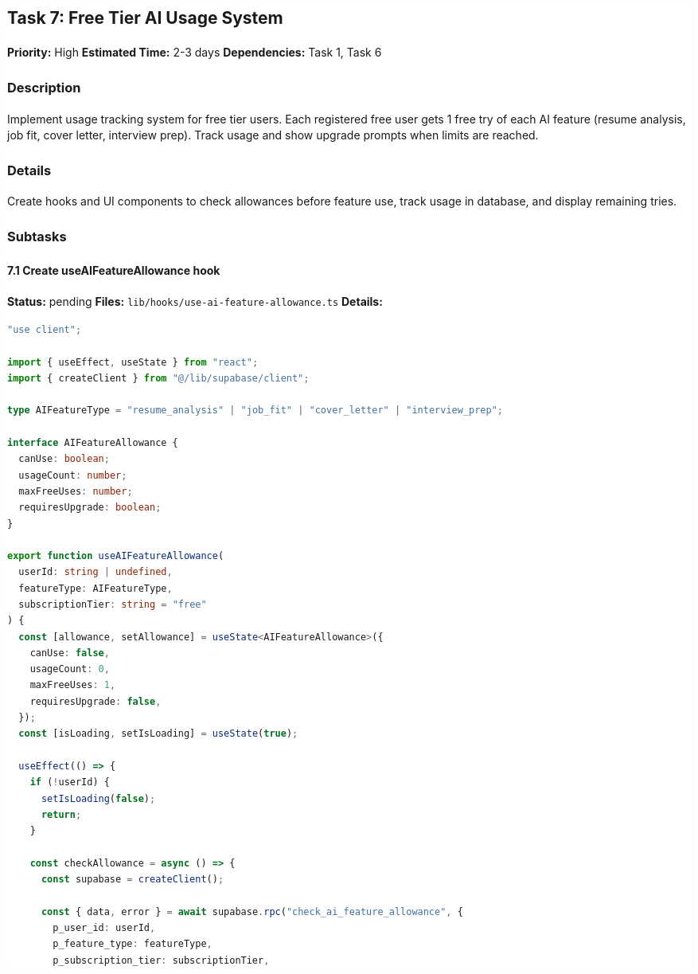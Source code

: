 
## Task 7: Free Tier AI Usage System

**Priority:** High
**Estimated Time:** 2-3 days
**Dependencies:** Task 1, Task 6

### Description
Implement usage tracking system for free tier users. Each registered free user gets 1 free try of each AI feature (resume analysis, job fit, cover letter, interview prep). Track usage and show upgrade prompts when limits are reached.

### Details
Create hooks and UI components to check allowances before feature use, track usage in database, and display remaining tries.

### Subtasks

#### 7.1 Create useAIFeatureAllowance hook
**Status:** pending
**Files:** `lib/hooks/use-ai-feature-allowance.ts`
**Details:**
```typescript
"use client";

import { useEffect, useState } from "react";
import { createClient } from "@/lib/supabase/client";

type AIFeatureType = "resume_analysis" | "job_fit" | "cover_letter" | "interview_prep";

interface AIFeatureAllowance {
  canUse: boolean;
  usageCount: number;
  maxFreeUses: number;
  requiresUpgrade: boolean;
}

export function useAIFeatureAllowance(
  userId: string | undefined,
  featureType: AIFeatureType,
  subscriptionTier: string = "free"
) {
  const [allowance, setAllowance] = useState<AIFeatureAllowance>({
    canUse: false,
    usageCount: 0,
    maxFreeUses: 1,
    requiresUpgrade: false,
  });
  const [isLoading, setIsLoading] = useState(true);

  useEffect(() => {
    if (!userId) {
      setIsLoading(false);
      return;
    }

    const checkAllowance = async () => {
      const supabase = createClient();

      const { data, error } = await supabase.rpc("check_ai_feature_allowance", {
        p_user_id: userId,
        p_feature_type: featureType,
        p_subscription_tier: subscriptionTier,
```